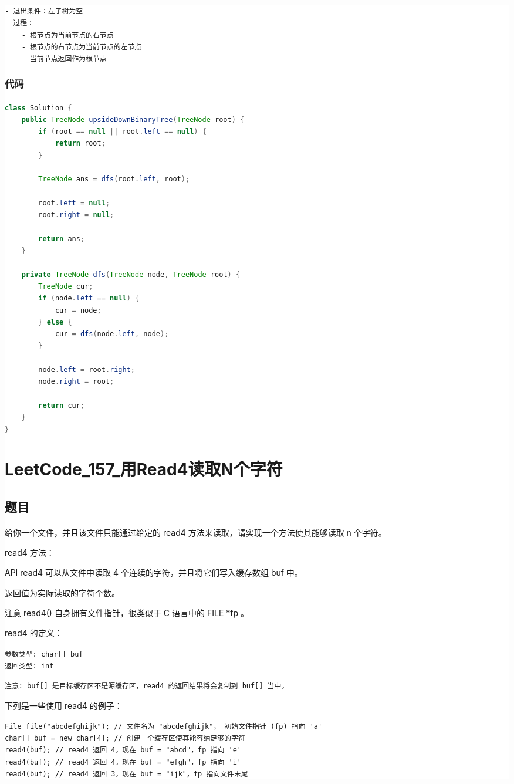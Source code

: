     - 退出条件：左子树为空
    - 过程：
        - 根节点为当前节点的右节点
        - 根节点的右节点为当前节点的左节点
        - 当前节点返回作为根节点
### 代码
```java
class Solution {
    public TreeNode upsideDownBinaryTree(TreeNode root) {
        if (root == null || root.left == null) {
            return root;
        }

        TreeNode ans = dfs(root.left, root);

        root.left = null;
        root.right = null;

        return ans;
    }

    private TreeNode dfs(TreeNode node, TreeNode root) {
        TreeNode cur;
        if (node.left == null) {
            cur = node;
        } else {
            cur = dfs(node.left, node);
        }

        node.left = root.right;
        node.right = root;

        return cur;
    }
}
```
# LeetCode_157_用Read4读取N个字符
## 题目
给你一个文件，并且该文件只能通过给定的 read4 方法来读取，请实现一个方法使其能够读取 n 个字符。

read4 方法：

API read4 可以从文件中读取 4 个连续的字符，并且将它们写入缓存数组 buf 中。

返回值为实际读取的字符个数。

注意 read4() 自身拥有文件指针，很类似于 C 语言中的 FILE *fp 。

read4 的定义：
```
参数类型: char[] buf
返回类型: int
```
```
注意: buf[] 是目标缓存区不是源缓存区，read4 的返回结果将会复制到 buf[] 当中。
```
下列是一些使用 read4 的例子：
```
File file("abcdefghijk"); // 文件名为 "abcdefghijk"， 初始文件指针 (fp) 指向 'a' 
char[] buf = new char[4]; // 创建一个缓存区使其能容纳足够的字符
read4(buf); // read4 返回 4。现在 buf = "abcd"，fp 指向 'e'
read4(buf); // read4 返回 4。现在 buf = "efgh"，fp 指向 'i'
read4(buf); // read4 返回 3。现在 buf = "ijk"，fp 指向文件末尾
```